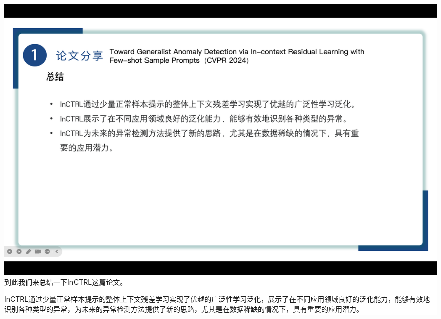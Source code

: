 ![conclusion](\img\in-post\image-nvad.png)
到此我们来总结一下InCTRL这篇论文。

InCTRL通过少量正常样本提示的整体上下文残差学习实现了优越的广泛性学习泛化，展示了在不同应用领域良好的泛化能力，能够有效地识别各种类型的异常，为未来的异常检测方法提供了新的思路，尤其是在数据稀缺的情况下，具有重要的应用潜力。

